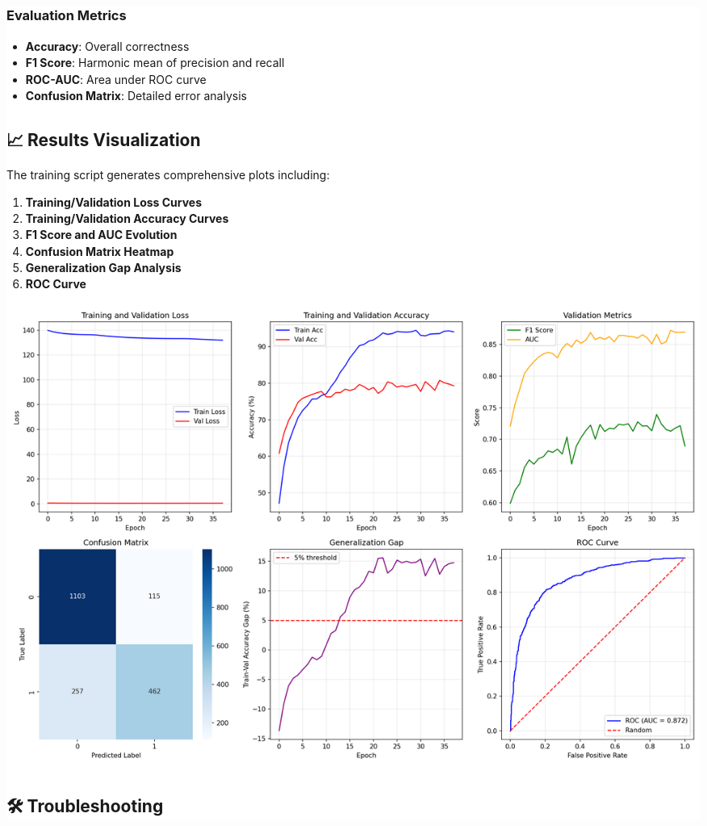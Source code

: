 ### Evaluation Metrics

- **Accuracy**: Overall correctness
- **F1 Score**: Harmonic mean of precision and recall
- **ROC-AUC**: Area under ROC curve
- **Confusion Matrix**: Detailed error analysis

## 📈 Results Visualization

The training script generates comprehensive plots including:

1. **Training/Validation Loss Curves**
2. **Training/Validation Accuracy Curves**
3. **F1 Score and AUC Evolution**
4. **Confusion Matrix Heatmap**
5. **Generalization Gap Analysis**
6. **ROC Curve**

![Results](comprehensive_results.png)

## 🛠️ Troubleshooting
